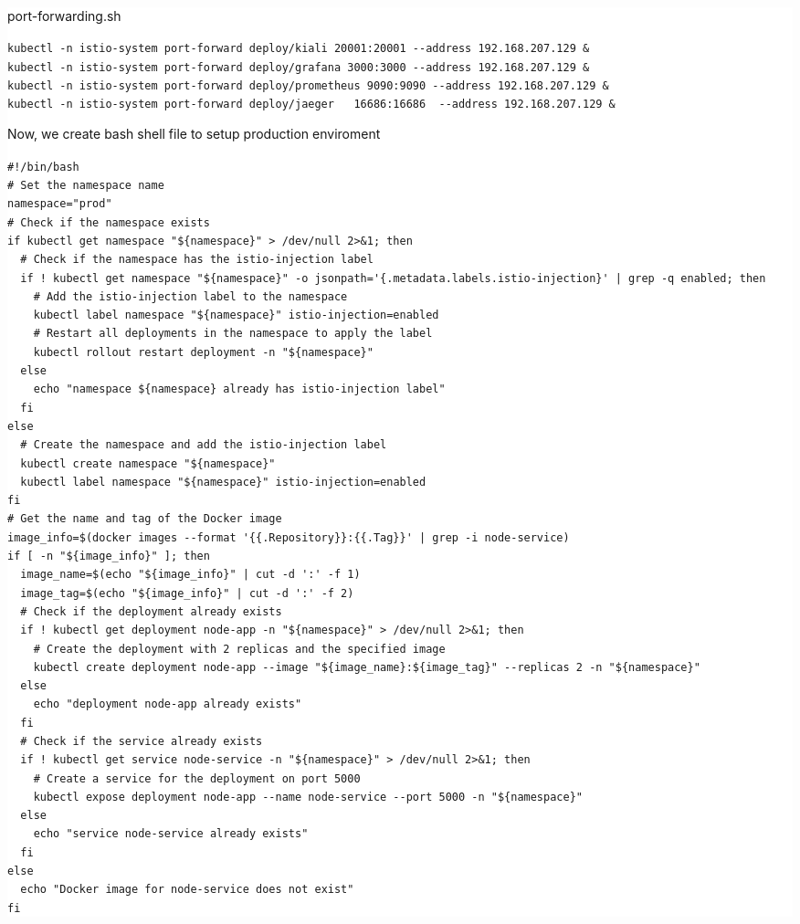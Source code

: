 

port-forwarding.sh

```
kubectl -n istio-system port-forward deploy/kiali 20001:20001 --address 192.168.207.129 &
kubectl -n istio-system port-forward deploy/grafana 3000:3000 --address 192.168.207.129 &
kubectl -n istio-system port-forward deploy/prometheus 9090:9090 --address 192.168.207.129 &
kubectl -n istio-system port-forward deploy/jaeger   16686:16686  --address 192.168.207.129 &
```



Now, we create bash shell file to setup production enviroment

```
#!/bin/bash
# Set the namespace name
namespace="prod"
# Check if the namespace exists
if kubectl get namespace "${namespace}" > /dev/null 2>&1; then
  # Check if the namespace has the istio-injection label
  if ! kubectl get namespace "${namespace}" -o jsonpath='{.metadata.labels.istio-injection}' | grep -q enabled; then
    # Add the istio-injection label to the namespace
    kubectl label namespace "${namespace}" istio-injection=enabled
    # Restart all deployments in the namespace to apply the label
    kubectl rollout restart deployment -n "${namespace}"
  else
    echo "namespace ${namespace} already has istio-injection label"
  fi
else
  # Create the namespace and add the istio-injection label
  kubectl create namespace "${namespace}"
  kubectl label namespace "${namespace}" istio-injection=enabled
fi
# Get the name and tag of the Docker image
image_info=$(docker images --format '{{.Repository}}:{{.Tag}}' | grep -i node-service)
if [ -n "${image_info}" ]; then
  image_name=$(echo "${image_info}" | cut -d ':' -f 1)
  image_tag=$(echo "${image_info}" | cut -d ':' -f 2)
  # Check if the deployment already exists
  if ! kubectl get deployment node-app -n "${namespace}" > /dev/null 2>&1; then
    # Create the deployment with 2 replicas and the specified image
    kubectl create deployment node-app --image "${image_name}:${image_tag}" --replicas 2 -n "${namespace}"
  else
    echo "deployment node-app already exists"
  fi
  # Check if the service already exists
  if ! kubectl get service node-service -n "${namespace}" > /dev/null 2>&1; then
    # Create a service for the deployment on port 5000
    kubectl expose deployment node-app --name node-service --port 5000 -n "${namespace}"
  else
    echo "service node-service already exists"
  fi
else
  echo "Docker image for node-service does not exist"
fi
```
